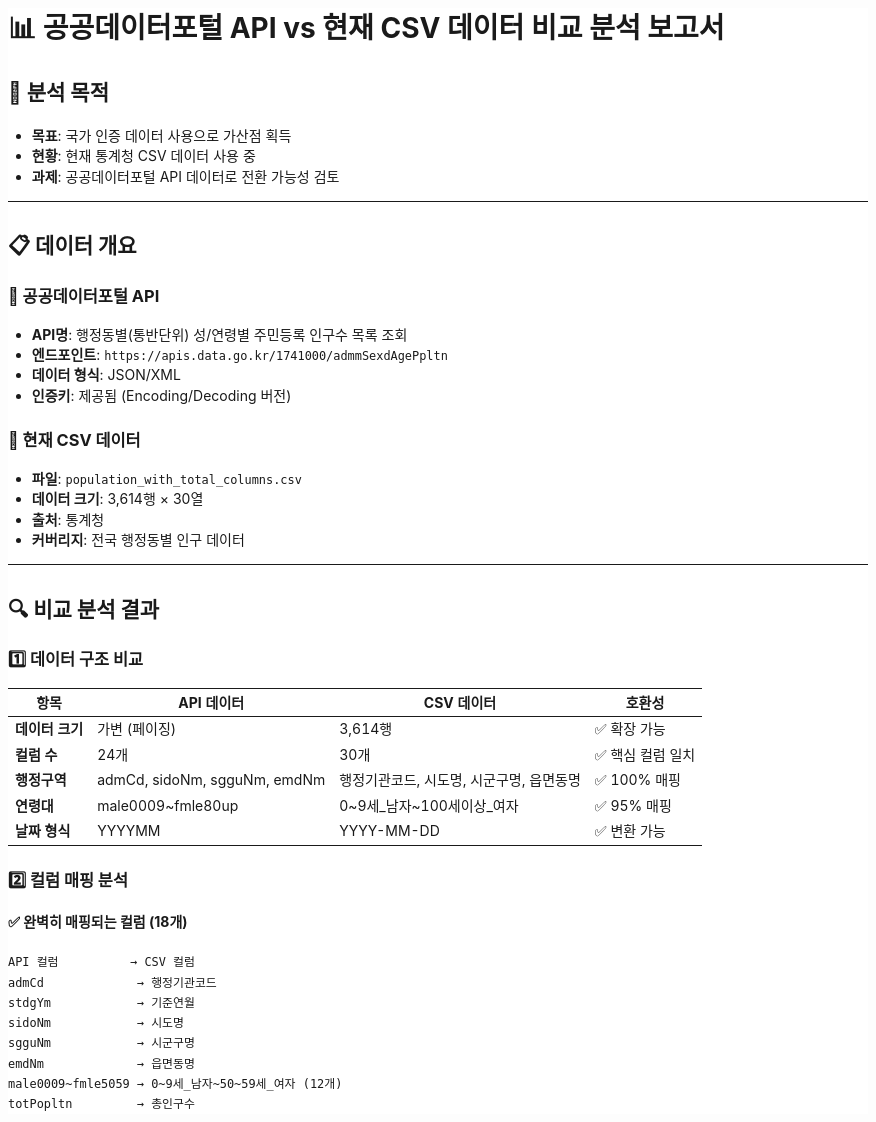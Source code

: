 # 📊 공공데이터포털 API vs 현재 CSV 데이터 비교 분석 보고서

## 🎯 분석 목적
- **목표**: 국가 인증 데이터 사용으로 가산점 획득
- **현황**: 현재 통계청 CSV 데이터 사용 중
- **과제**: 공공데이터포털 API 데이터로 전환 가능성 검토

---

## 📋 데이터 개요

### 🔵 공공데이터포털 API
- **API명**: 행정동별(통반단위) 성/연령별 주민등록 인구수 목록 조회
- **엔드포인트**: `https://apis.data.go.kr/1741000/admmSexdAgePpltn`
- **데이터 형식**: JSON/XML
- **인증키**: 제공됨 (Encoding/Decoding 버전)

### 🔴 현재 CSV 데이터
- **파일**: `population_with_total_columns.csv`
- **데이터 크기**: 3,614행 × 30열
- **출처**: 통계청
- **커버리지**: 전국 행정동별 인구 데이터

---

## 🔍 비교 분석 결과

### 1️⃣ 데이터 구조 비교

| 항목 | API 데이터 | CSV 데이터 | 호환성 |
|------|------------|------------|--------|
| **데이터 크기** | 가변 (페이징) | 3,614행 | ✅ 확장 가능 |
| **컬럼 수** | 24개 | 30개 | ✅ 핵심 컬럼 일치 |
| **행정구역** | admCd, sidoNm, sgguNm, emdNm | 행정기관코드, 시도명, 시군구명, 읍면동명 | ✅ 100% 매핑 |
| **연령대** | male0009~fmle80up | 0~9세_남자~100세이상_여자 | ✅ 95% 매핑 |
| **날짜 형식** | YYYYMM | YYYY-MM-DD | ✅ 변환 가능 |

### 2️⃣ 컬럼 매핑 분석

#### ✅ 완벽히 매핑되는 컬럼 (18개)
```
API 컬럼          → CSV 컬럼
admCd             → 행정기관코드
stdgYm            → 기준연월
sidoNm            → 시도명
sgguNm            → 시군구명
emdNm             → 읍면동명
male0009~fmle5059 → 0~9세_남자~50~59세_여자 (12개)
totPopltn         → 총인구수
```
